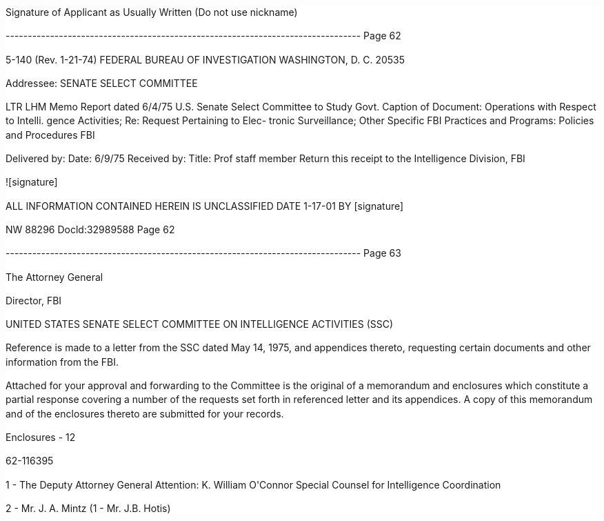 Signature of Applicant as Usually Written (Do not use nickname)


-------------------------------------------------------------------------------- Page 62

5-140 (Rev. 1-21-74) FEDERAL BUREAU OF INVESTIGATION
WASHINGTON, D. C. 20535

Addressee: SENATE SELECT COMMITTEE

LTR LHM Memo Report dated 6/4/75
U.S. Senate Select Committee to Study Govt.
Caption of Document: Operations with Respect to Intelli.
gence Activities; Re: Request Pertaining to Elec-
tronic Surveillance; Other Specific FBI Practices
and Programs: Policies and Procedures FBI

Delivered by:
Date: 6/9/75
Received by:
Title: Prof staff member
Return this receipt to the Intelligence Division, FBI

![signature]

ALL INFORMATION CONTAINED
HEREIN IS UNCLASSIFIED
DATE 1-17-01 BY [signature]

NW 88296 Docld:32989588 Page 62


-------------------------------------------------------------------------------- Page 63

The Attorney General

Director, FBI

UNITED STATES SENATE SELECT COMMITTEE
ON INTELLIGENCE ACTIVITIES (SSC)

Reference is made to a letter from the SSC dated May 14, 1975, and appendices thereto, requesting certain documents and other information from the FBI.

Attached for your approval and forwarding to the Committee is the original of a memorandum and enclosures which constitute a partial response covering a number of the requests set forth in referenced letter and its appendices. A copy of this memorandum and of the enclosures thereto are submitted for your records.

Enclosures - 12

62-116395

1 - The Deputy Attorney General
Attention: K. William O'Connor
Special Counsel for
Intelligence Coordination

2 - Mr. J. A. Mintz
(1 - Mr. J.B. Hotis)
